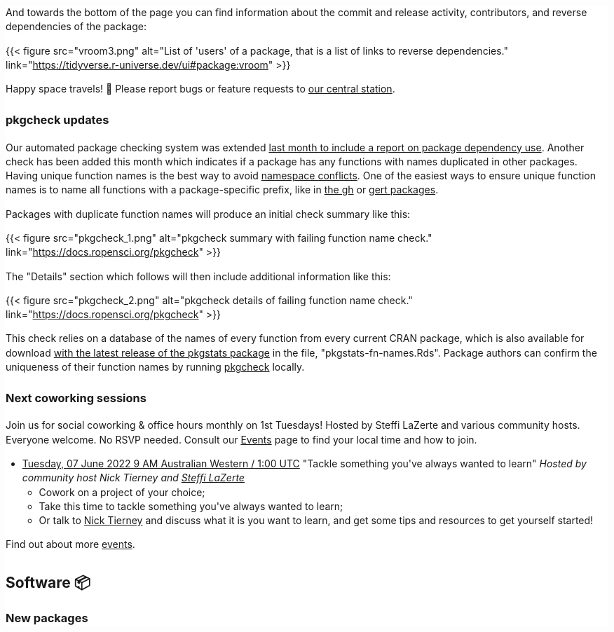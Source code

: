 And towards the bottom of the page you can find information about the commit and release activity, contributors, and reverse dependencies of the package:

{{< figure src="vroom3.png" alt="List of 'users' of a package, that is a list of links to reverse dependencies." link="https://tidyverse.r-universe.dev/ui#package:vroom" >}}

Happy space travels! :rocket: Please report bugs or feature requests to [our central station](https://github.com/r-universe-org/help).

### pkgcheck updates

Our automated package checking system was extended [last month to include a report on package dependency use](/blog/2022/04/22/ropensci-news-digest-april-2022/#pkgcheck-reports-now-include-dependencies). Another check has been added this month which indicates if a package has any functions with names duplicated in other packages. Having unique function names is the best way to avoid [namespace conflicts](https://conflicted.r-lib.org/). One of the easiest ways to ensure unique function names is to name all functions with a package-specific prefix, like in [the gh](https://gh.r-lib.org/reference/index.html) or [gert packages](https://docs.ropensci.org/gert/reference/index.html).

Packages with duplicate function names will produce an initial check summary like this:

{{< figure src="pkgcheck_1.png" alt="pkgcheck summary with failing function name check." link="https://docs.ropensci.org/pkgcheck" >}}

The "Details" section which follows will then include additional information like this:

{{< figure src="pkgcheck_2.png" alt="pkgcheck details of failing function name check." link="https://docs.ropensci.org/pkgcheck" >}}

This check relies on a database of the names of every function from every current CRAN package, which is also available for download [with the latest release of the pkgstats package](https://github.com/ropensci-review-tools/pkgstats/releases) in the file, "pkgstats-fn-names.Rds". Package authors can confirm the uniqueness of their function names by running [pkgcheck](https://docs.ropensci.org/pkgcheck) locally.

### Next coworking sessions

Join us for social coworking & office hours monthly on 1st Tuesdays! Hosted by Steffi LaZerte and various community hosts. Everyone welcome. No RSVP needed. Consult our [Events](/events) page to find your local time and how to join.

-   [Tuesday, 07 June 2022 9 AM Australian Western / 1:00 UTC](/events/coworking-2022-06/) "Tackle something you've always wanted to learn" *Hosted by community host Nick Tierney and [Steffi LaZerte](/author/steffi-lazerte/)*
    -   Cowork on a project of your choice;
    -   Take this time to tackle something you've always wanted to learn;
    -   Or talk to [Nick Tierney](https://ropensci.org/author/nicholas-tierney/) and discuss what it is you want to learn, and get some tips and resources to get yourself started!

Find out about more [events](/events).

## Software :package:

### New packages
